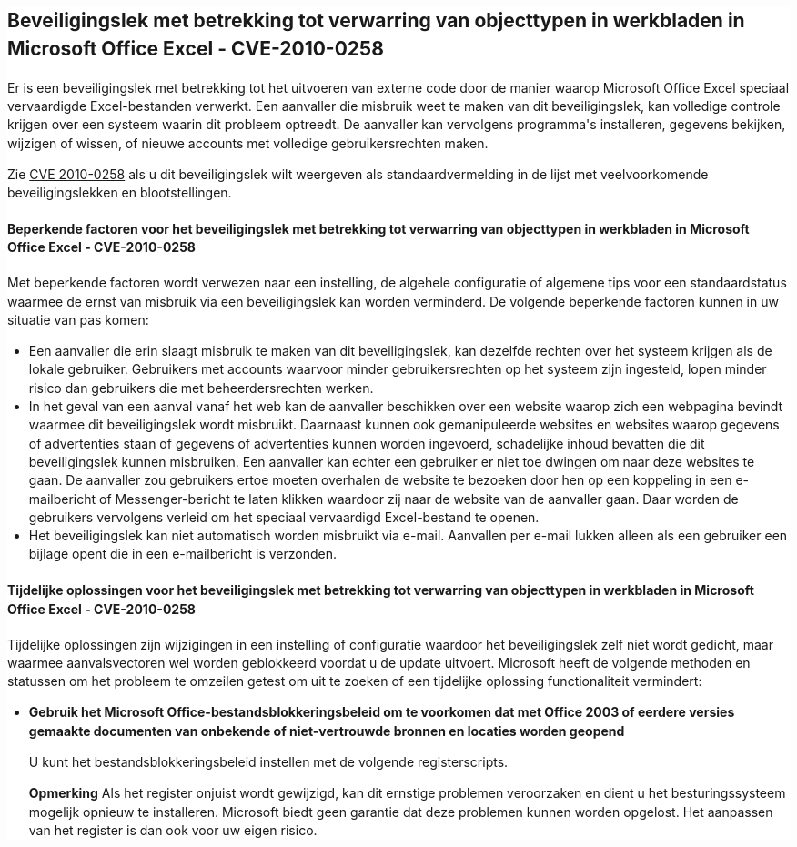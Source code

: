 Beveiligingslek met betrekking tot verwarring van objecttypen in werkbladen in Microsoft Office Excel - CVE-2010-0258
---------------------------------------------------------------------------------------------------------------------

<span></span>
Er is een beveiligingslek met betrekking tot het uitvoeren van externe code door de manier waarop Microsoft Office Excel speciaal vervaardigde Excel-bestanden verwerkt. Een aanvaller die misbruik weet te maken van dit beveiligingslek, kan volledige controle krijgen over een systeem waarin dit probleem optreedt. De aanvaller kan vervolgens programma's installeren, gegevens bekijken, wijzigen of wissen, of nieuwe accounts met volledige gebruikersrechten maken.

Zie [CVE 2010-0258](http://www.cve.mitre.org/cgi-bin/cvename.cgi?name=cve-2010-0258) als u dit beveiligingslek wilt weergeven als standaardvermelding in de lijst met veelvoorkomende beveiligingslekken en blootstellingen.

#### Beperkende factoren voor het beveiligingslek met betrekking tot verwarring van objecttypen in werkbladen in Microsoft Office Excel - CVE-2010-0258

Met beperkende factoren wordt verwezen naar een instelling, de algehele configuratie of algemene tips voor een standaardstatus waarmee de ernst van misbruik via een beveiligingslek kan worden verminderd. De volgende beperkende factoren kunnen in uw situatie van pas komen:

-   Een aanvaller die erin slaagt misbruik te maken van dit beveiligingslek, kan dezelfde rechten over het systeem krijgen als de lokale gebruiker. Gebruikers met accounts waarvoor minder gebruikersrechten op het systeem zijn ingesteld, lopen minder risico dan gebruikers die met beheerdersrechten werken.
-   In het geval van een aanval vanaf het web kan de aanvaller beschikken over een website waarop zich een webpagina bevindt waarmee dit beveiligingslek wordt misbruikt. Daarnaast kunnen ook gemanipuleerde websites en websites waarop gegevens of advertenties staan of gegevens of advertenties kunnen worden ingevoerd, schadelijke inhoud bevatten die dit beveiligingslek kunnen misbruiken. Een aanvaller kan echter een gebruiker er niet toe dwingen om naar deze websites te gaan. De aanvaller zou gebruikers ertoe moeten overhalen de website te bezoeken door hen op een koppeling in een e-mailbericht of Messenger-bericht te laten klikken waardoor zij naar de website van de aanvaller gaan. Daar worden de gebruikers vervolgens verleid om het speciaal vervaardigd Excel-bestand te openen.
-   Het beveiligingslek kan niet automatisch worden misbruikt via e-mail. Aanvallen per e-mail lukken alleen als een gebruiker een bijlage opent die in een e-mailbericht is verzonden.

#### Tijdelijke oplossingen voor het beveiligingslek met betrekking tot verwarring van objecttypen in werkbladen in Microsoft Office Excel - CVE-2010-0258

Tijdelijke oplossingen zijn wijzigingen in een instelling of configuratie waardoor het beveiligingslek zelf niet wordt gedicht, maar waarmee aanvalsvectoren wel worden geblokkeerd voordat u de update uitvoert. Microsoft heeft de volgende methoden en statussen om het probleem te omzeilen getest om uit te zoeken of een tijdelijke oplossing functionaliteit vermindert:

-   **Gebruik het Microsoft Office-bestandsblokkeringsbeleid om te voorkomen dat met Office 2003 of eerdere versies gemaakte documenten van onbekende of niet-vertrouwde bronnen en locaties worden geopend**

    U kunt het bestandsblokkeringsbeleid instellen met de volgende registerscripts.

    **Opmerking** Als het register onjuist wordt gewijzigd, kan dit ernstige problemen veroorzaken en dient u het besturingssysteem mogelijk opnieuw te installeren. Microsoft biedt geen garantie dat deze problemen kunnen worden opgelost. Het aanpassen van het register is dan ook voor uw eigen risico.
